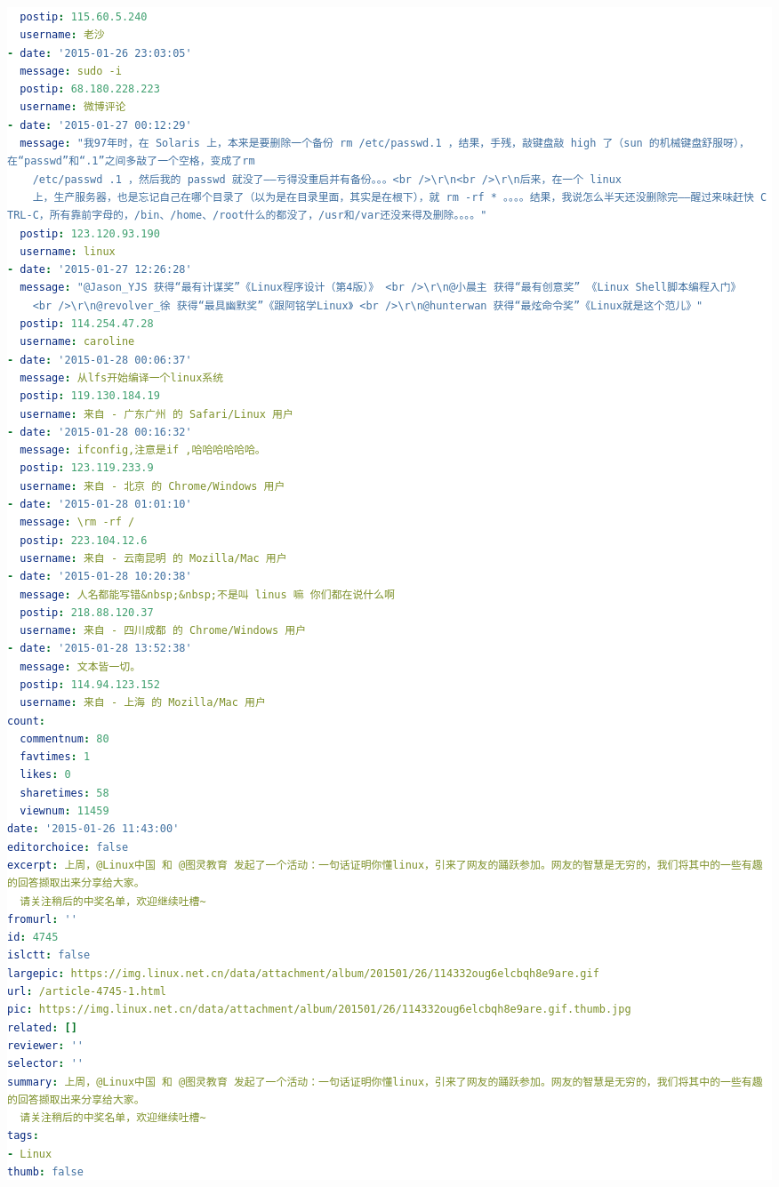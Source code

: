 ```yaml
  postip: 115.60.5.240
  username: 老沙
- date: '2015-01-26 23:03:05'
  message: sudo -i
  postip: 68.180.228.223
  username: 微博评论
- date: '2015-01-27 00:12:29'
  message: "我97年时，在 Solaris 上，本来是要删除一个备份 rm /etc/passwd.1 ，结果，手残，敲键盘敲 high 了（sun 的机械键盘舒服呀），在“passwd”和“.1”之间多敲了一个空格，变成了rm
    /etc/passwd .1 ，然后我的 passwd 就没了——亏得没重启并有备份。。。<br />\r\n<br />\r\n后来，在一个 linux
    上，生产服务器，也是忘记自己在哪个目录了（以为是在目录里面，其实是在根下），就 rm -rf * 。。。。结果，我说怎么半天还没删除完——醒过来味赶快 CTRL-C，所有靠前字母的，/bin、/home、/root什么的都没了，/usr和/var还没来得及删除。。。。"
  postip: 123.120.93.190
  username: linux
- date: '2015-01-27 12:26:28'
  message: "@Jason_YJS 获得“最有计谋奖”《Linux程序设计（第4版）》 <br />\r\n@小晨主 获得“最有创意奖” 《Linux Shell脚本编程入门》
    <br />\r\n@revolver_徐 获得“最具幽默奖”《跟阿铭学Linux》 <br />\r\n@hunterwan 获得“最炫命令奖”《Linux就是这个范儿》"
  postip: 114.254.47.28
  username: caroline
- date: '2015-01-28 00:06:37'
  message: 从lfs开始编译一个linux系统
  postip: 119.130.184.19
  username: 来自 - 广东广州 的 Safari/Linux 用户
- date: '2015-01-28 00:16:32'
  message: ifconfig,注意是if ,哈哈哈哈哈哈。
  postip: 123.119.233.9
  username: 来自 - 北京 的 Chrome/Windows 用户
- date: '2015-01-28 01:01:10'
  message: \rm -rf /
  postip: 223.104.12.6
  username: 来自 - 云南昆明 的 Mozilla/Mac 用户
- date: '2015-01-28 10:20:38'
  message: 人名都能写错&nbsp;&nbsp;不是叫 linus 嘛 你们都在说什么啊
  postip: 218.88.120.37
  username: 来自 - 四川成都 的 Chrome/Windows 用户
- date: '2015-01-28 13:52:38'
  message: 文本皆一切。
  postip: 114.94.123.152
  username: 来自 - 上海 的 Mozilla/Mac 用户
count:
  commentnum: 80
  favtimes: 1
  likes: 0
  sharetimes: 58
  viewnum: 11459
date: '2015-01-26 11:43:00'
editorchoice: false
excerpt: 上周，@Linux中国 和 @图灵教育 发起了一个活动：一句话证明你懂linux，引来了网友的踊跃参加。网友的智慧是无穷的，我们将其中的一些有趣的回答撷取出来分享给大家。
  请关注稍后的中奖名单，欢迎继续吐槽~
fromurl: ''
id: 4745
islctt: false
largepic: https://img.linux.net.cn/data/attachment/album/201501/26/114332oug6elcbqh8e9are.gif
url: /article-4745-1.html
pic: https://img.linux.net.cn/data/attachment/album/201501/26/114332oug6elcbqh8e9are.gif.thumb.jpg
related: []
reviewer: ''
selector: ''
summary: 上周，@Linux中国 和 @图灵教育 发起了一个活动：一句话证明你懂linux，引来了网友的踊跃参加。网友的智慧是无穷的，我们将其中的一些有趣的回答撷取出来分享给大家。
  请关注稍后的中奖名单，欢迎继续吐槽~
tags:
- Linux
thumb: false
```